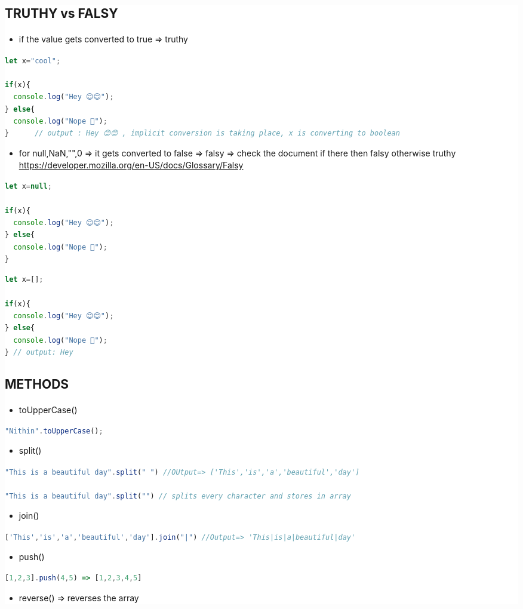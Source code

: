 ## TRUTHY vs FALSY
- if the value gets converted to true => truthy

```js
let x="cool";

if(x){
  console.log("Hey 😊😊");
} else{
  console.log("Nope 👻");
}      // output : Hey 😊😊 , implicit conversion is taking place, x is converting to boolean
```
- for null,NaN,"",0 => it gets converted to false => falsy => check the document if there then falsy otherwise truthy 
https://developer.mozilla.org/en-US/docs/Glossary/Falsy
```js
let x=null;

if(x){
  console.log("Hey 😊😊");
} else{
  console.log("Nope 👻");
}  
```
```js
let x=[];

if(x){
  console.log("Hey 😊😊");
} else{
  console.log("Nope 👻");
} // output: Hey
```


## METHODS
- toUpperCase()
```js
"Nithin".toUpperCase();
```
- split()
```js
"This is a beautiful day".split(" ") //OUtput=> ['This','is','a','beautiful','day']

"This is a beautiful day".split("") // splits every character and stores in array
```
- join()
```js
['This','is','a','beautiful','day'].join("|") //Output=> 'This|is|a|beautiful|day'
```
- push()
```js
[1,2,3].push(4,5) => [1,2,3,4,5]
```
- reverse() => reverses the array
